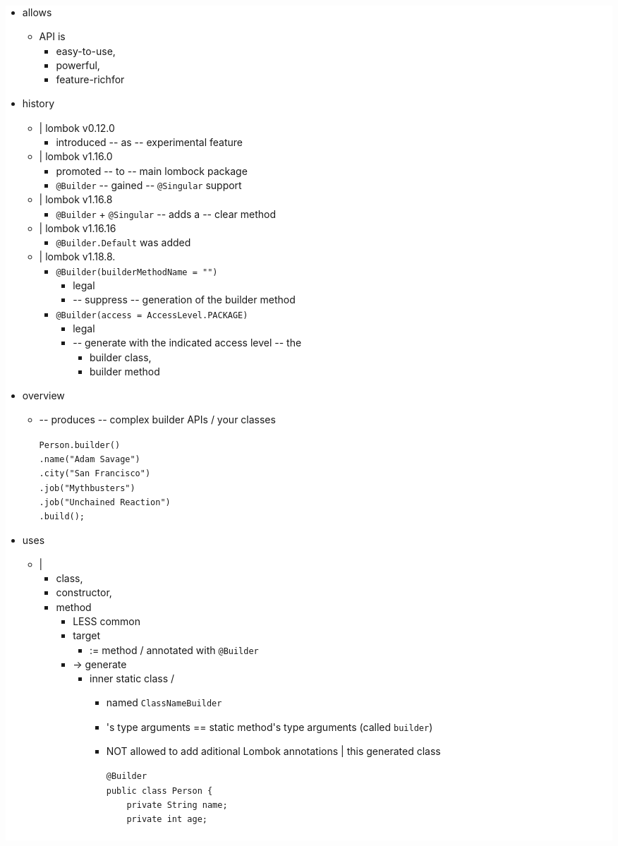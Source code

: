 * allows
  * API is
    * easy-to-use, 
    * powerful,
    * feature-richfor
* history
  * | lombok v0.12.0
    * introduced -- as -- experimental feature 
  * | lombok v1.16.0
    * promoted -- to -- main lombock package
    * `@Builder` -- gained -- `@Singular` support
  * | lombok v1.16.8
    * `@Builder` + `@Singular` -- adds a -- clear method
  * | lombok v1.16.16
    * `@Builder.Default` was added
  * | lombok v1.18.8.
    * `@Builder(builderMethodName = "")`
      * legal
      * -- suppress -- generation of the builder method
    * `@Builder(access = AccessLevel.PACKAGE)`
      * legal
      * -- generate with the indicated access level -- the
        * builder class,
        * builder method
* overview 
  * -- produces -- complex builder APIs / your classes

    ```
    Person.builder()
    .name("Adam Savage")
    .city("San Francisco")
    .job("Mythbusters")
    .job("Unchained Reaction")
    .build();
    ```
    
* uses
  * | 
    * class,
    * constructor,
    * method
      * LESS common
      * target
        * := method / annotated with `@Builder`
      * -> generate
        * inner static class /
          * named `ClassNameBuilder`
          * 's type arguments == static method's type arguments (called `builder`)
          * NOT allowed to add aditional Lombok annotations | this generated class
          
            ```
            @Builder
            public class Person {
                private String name;
                private int age;
            